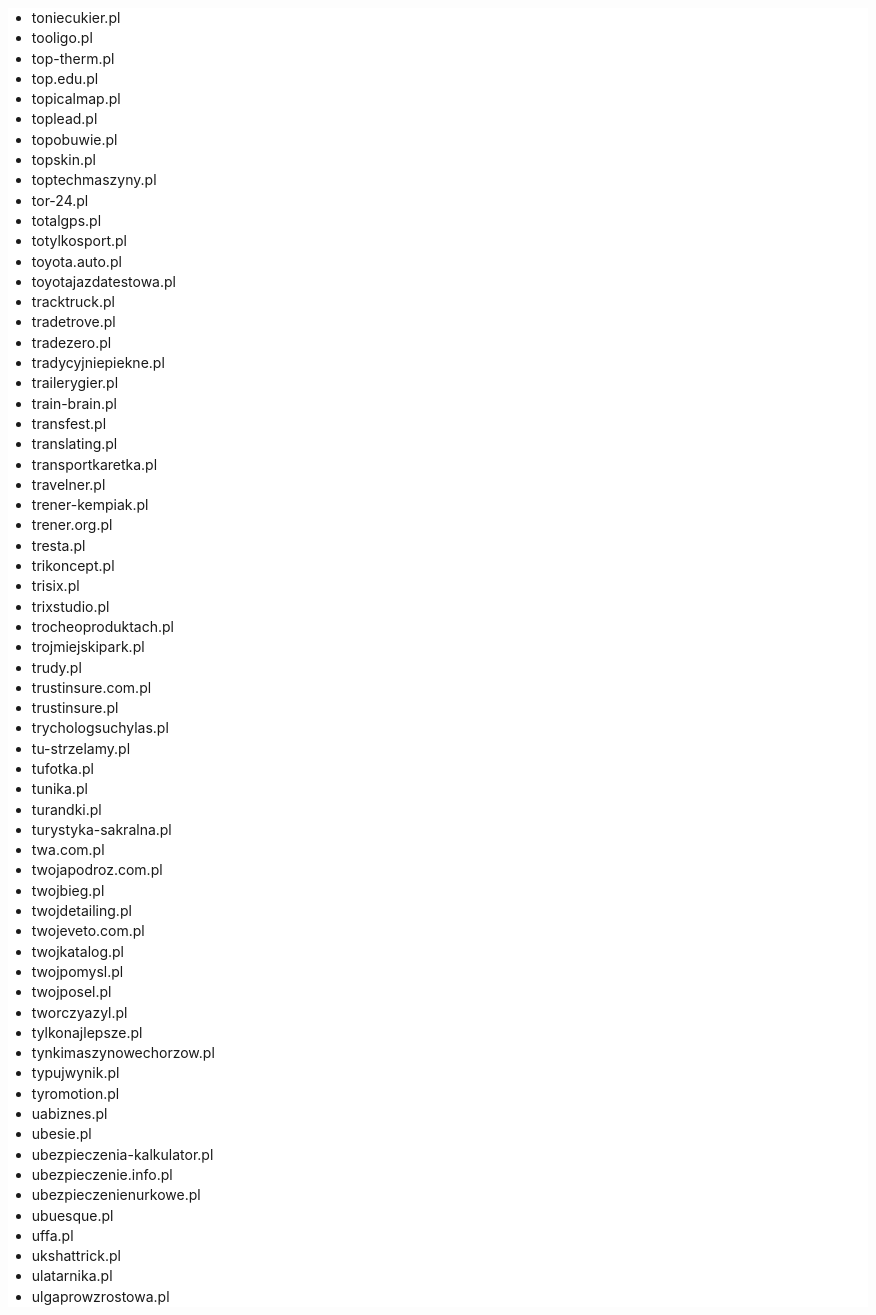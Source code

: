 - toniecukier.pl
- tooligo.pl
- top-therm.pl
- top.edu.pl
- topicalmap.pl
- toplead.pl
- topobuwie.pl
- topskin.pl
- toptechmaszyny.pl
- tor-24.pl
- totalgps.pl
- totylkosport.pl
- toyota.auto.pl
- toyotajazdatestowa.pl
- tracktruck.pl
- tradetrove.pl
- tradezero.pl
- tradycyjniepiekne.pl
- trailerygier.pl
- train-brain.pl
- transfest.pl
- translating.pl
- transportkaretka.pl
- travelner.pl
- trener-kempiak.pl
- trener.org.pl
- tresta.pl
- trikoncept.pl
- trisix.pl
- trixstudio.pl
- trocheoproduktach.pl
- trojmiejskipark.pl
- trudy.pl
- trustinsure.com.pl
- trustinsure.pl
- trychologsuchylas.pl
- tu-strzelamy.pl
- tufotka.pl
- tunika.pl
- turandki.pl
- turystyka-sakralna.pl
- twa.com.pl
- twojapodroz.com.pl
- twojbieg.pl
- twojdetailing.pl
- twojeveto.com.pl
- twojkatalog.pl
- twojpomysl.pl
- twojposel.pl
- tworczyazyl.pl
- tylkonajlepsze.pl
- tynkimaszynowechorzow.pl
- typujwynik.pl
- tyromotion.pl
- uabiznes.pl
- ubesie.pl
- ubezpieczenia-kalkulator.pl
- ubezpieczenie.info.pl
- ubezpieczenienurkowe.pl
- ubuesque.pl
- uffa.pl
- ukshattrick.pl
- ulatarnika.pl
- ulgaprowzrostowa.pl